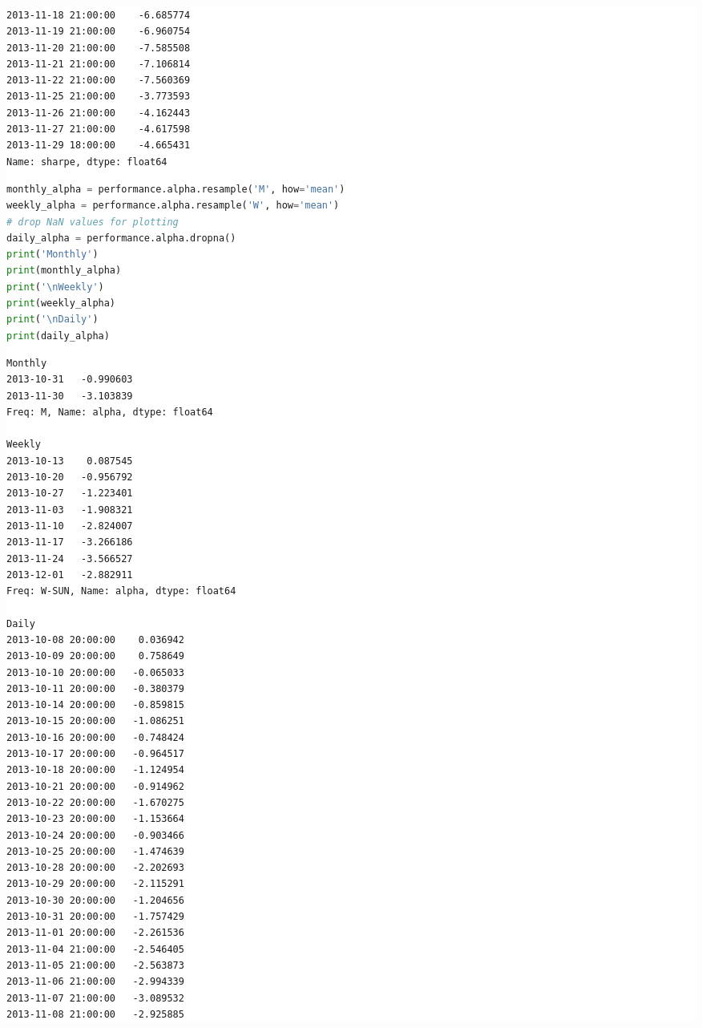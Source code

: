     2013-11-18 21:00:00    -6.685774
    2013-11-19 21:00:00    -6.960754
    2013-11-20 21:00:00    -7.585508
    2013-11-21 21:00:00    -7.106814
    2013-11-22 21:00:00    -7.560369
    2013-11-25 21:00:00    -3.773593
    2013-11-26 21:00:00    -4.162443
    2013-11-27 21:00:00    -4.617598
    2013-11-29 18:00:00    -4.665431
    Name: sharpe, dtype: float64



```python
monthly_alpha = performance.alpha.resample('M', how='mean')
weekly_alpha = performance.alpha.resample('W', how='mean')
# drop NaN values for plotting
daily_alpha = performance.alpha.dropna()
print('Monthly')
print(monthly_alpha)
print('\nWeekly')
print(weekly_alpha)
print('\nDaily')
print(daily_alpha)
```

    Monthly
    2013-10-31   -0.990603
    2013-11-30   -3.103839
    Freq: M, Name: alpha, dtype: float64

    Weekly
    2013-10-13    0.087545
    2013-10-20   -0.956792
    2013-10-27   -1.223401
    2013-11-03   -1.908321
    2013-11-10   -2.824007
    2013-11-17   -3.266186
    2013-11-24   -3.566527
    2013-12-01   -2.882911
    Freq: W-SUN, Name: alpha, dtype: float64

    Daily
    2013-10-08 20:00:00    0.036942
    2013-10-09 20:00:00    0.758649
    2013-10-10 20:00:00   -0.065033
    2013-10-11 20:00:00   -0.380379
    2013-10-14 20:00:00   -0.859815
    2013-10-15 20:00:00   -1.086251
    2013-10-16 20:00:00   -0.748424
    2013-10-17 20:00:00   -0.964517
    2013-10-18 20:00:00   -1.124954
    2013-10-21 20:00:00   -0.914962
    2013-10-22 20:00:00   -1.670275
    2013-10-23 20:00:00   -1.153664
    2013-10-24 20:00:00   -0.903466
    2013-10-25 20:00:00   -1.474639
    2013-10-28 20:00:00   -2.202693
    2013-10-29 20:00:00   -2.115291
    2013-10-30 20:00:00   -1.204656
    2013-10-31 20:00:00   -1.757429
    2013-11-01 20:00:00   -2.261536
    2013-11-04 21:00:00   -2.546405
    2013-11-05 21:00:00   -2.563873
    2013-11-06 21:00:00   -2.994339
    2013-11-07 21:00:00   -3.089532
    2013-11-08 21:00:00   -2.925885